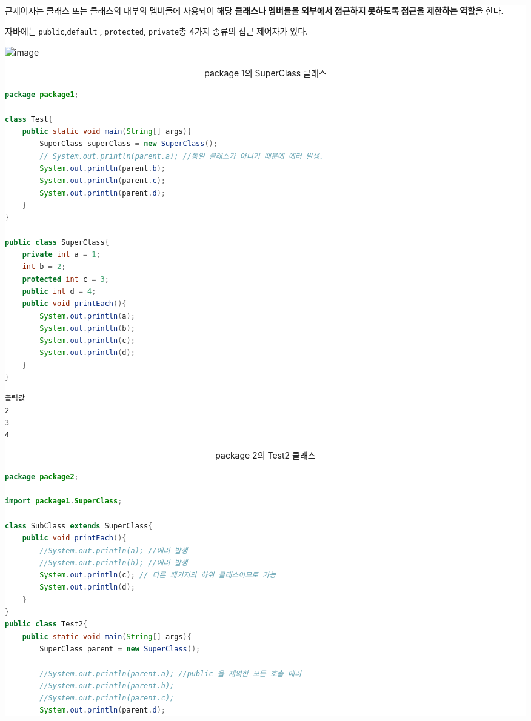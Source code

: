 근제어자는 클래스 또는 클래스의 내부의 멤버들에 사용되어 해당 **클래스나 멤버들을 외부에서 접근하지 못하도록 접근을 제한하는 역할**을 한다.  

자바에는 `public`,`default` , `protected`, `private`총 4가지 종류의 접근 제어자가 있다.

![image](https://github.com/han-tomas/han-tomas.github.io/assets/124488773/104c6240-a377-4fd7-a66b-95e57b24eb56)

  

<div style = "text-align : center">package 1의 SuperClass 클래스</div>  

```java
package package1;

class Test{
    public static void main(String[] args){
        SuperClass superClass = new SuperClass();
        // System.out.println(parent.a); //동일 클래스가 아니기 때문에 에러 발생.
        System.out.println(parent.b);
        System.out.println(parent.c);
        System.out.println(parent.d);
    }
}

public class SuperClass{
    private int a = 1;
    int b = 2;
    protected int c = 3;
    public int d = 4;
    public void printEach(){
        System.out.println(a);
        System.out.println(b);
        System.out.println(c);
        System.out.println(d);
    }
}
```

  ```
출력값
2
3
4
  ```



<div style = "text-align : center">package 2의 Test2 클래스</div> 

```java
package package2;

import package1.SuperClass;

class SubClass extends SuperClass{
    public void printEach(){
        //System.out.println(a); //에러 발생
        //System.out.println(b); //에러 발생
        System.out.println(c); // 다른 패키지의 하위 클래스이므로 가능
        System.out.println(d);
    }
}
public class Test2{
    public static void main(String[] args){
        SuperClass parent = new SuperClass();
        
        //System.out.println(parent.a); //public 을 제외한 모든 호출 에러
        //System.out.println(parent.b);
        //System.out.println(parent.c);
        System.out.println(parent.d);
```
